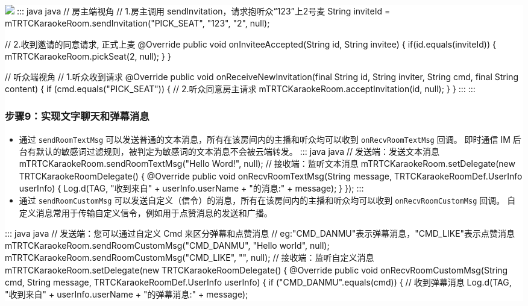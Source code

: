 <img src="https://liteav.sdk.qcloud.com/doc/res/trtc/picture/zh-cn/ktv_chart_signal.png">

<dx-codeblock>
::: java java
// 房主端视角
// 1.房主调用 sendInvitation，请求抱听众“123”上2号麦
String inviteId = mTRTCKaraokeRoom.sendInvitation("PICK_SEAT", "123", "2", null);

// 2.收到邀请的同意请求, 正式上麦
@Override
public void onInviteeAccepted(String id, String invitee) {
    if(id.equals(inviteId)) {
        mTRTCKaraokeRoom.pickSeat(2, null);
    }
}

// 听众端视角
// 1.听众收到请求
 @Override
public void onReceiveNewInvitation(final String id, String inviter, String cmd, final String content) {
    if (cmd.equals("PICK_SEAT")) {
        // 2.听众同意房主请求
         mTRTCKaraokeRoom.acceptInvitation(id, null);
    }
}
:::
</dx-codeblock>
:::
</dx-tabs>


[](id:model.step9)
### 步骤9：实现文字聊天和弹幕消息
- 通过 `sendRoomTextMsg` 可以发送普通的文本消息，所有在该房间内的主播和听众均可以收到 `onRecvRoomTextMsg` 回调。
 即时通信 IM 后台有默认的敏感词过滤规则，被判定为敏感词的文本消息不会被云端转发。
  <dx-codeblock>
  ::: java java
  // 发送端：发送文本消息
  mTRTCKaraokeRoom.sendRoomTextMsg("Hello Word!", null);
  // 接收端：监听文本消息
  mTRTCKaraokeRoom.setDelegate(new TRTCKaraokeRoomDelegate() {
    @Override
    public void onRecvRoomTextMsg(String message, TRTCKaraokeRoomDef.UserInfo userInfo) {
        Log.d(TAG, "收到来自" + userInfo.userName + "的消息:" + message);
    }
  });
  :::
  </dx-codeblock>
- 通过 `sendRoomCustomMsg` 可以发送自定义（信令）的消息，所有在该房间内的主播和听众均可以收到 `onRecvRoomCustomMsg` 回调。
自定义消息常用于传输自定义信令，例如用于点赞消息的发送和广播。
<dx-codeblock>
::: java java
// 发送端：您可以通过自定义 Cmd 来区分弹幕和点赞消息
// eg:"CMD_DANMU"表示弹幕消息，"CMD_LIKE"表示点赞消息
mTRTCKaraokeRoom.sendRoomCustomMsg("CMD_DANMU", "Hello world", null);
mTRTCKaraokeRoom.sendRoomCustomMsg("CMD_LIKE", "", null);
// 接收端：监听自定义消息
mTRTCKaraokeRoom.setDelegate(new TRTCKaraokeRoomDelegate() {
    @Override
    public void onRecvRoomCustomMsg(String cmd, String message, TRTCKaraokeRoomDef.UserInfo userInfo) {
        if ("CMD_DANMU".equals(cmd)) {
            // 收到弹幕消息
            Log.d(TAG, "收到来自" + userInfo.userName + "的弹幕消息:" + message);